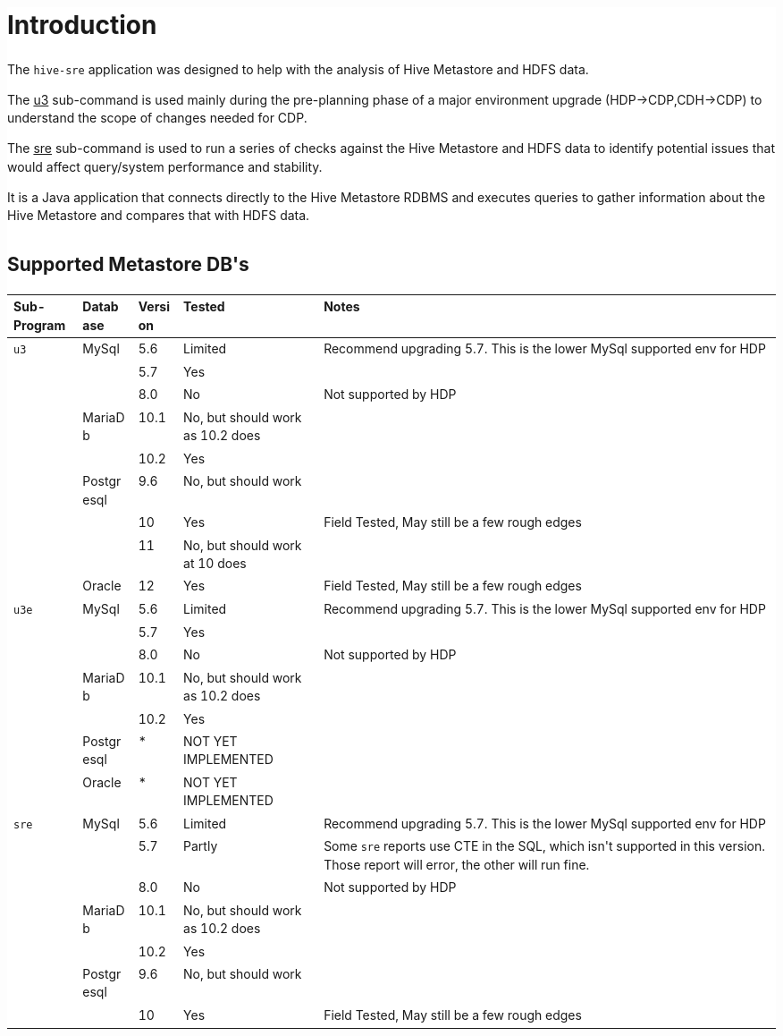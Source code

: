# Introduction

The `hive-sre` application was designed to help with the analysis of Hive Metastore and HDFS data.  

The [u3](hive-sre-u3.md) sub-command is used mainly during the pre-planning phase of a major environment upgrade (HDP->CDP,CDH->CDP) to understand the scope of changes needed for CDP.

The [sre](hive-sre-sre.md) sub-command is used to run a series of checks against the Hive Metastore and HDFS data to identify potential issues that would affect query/system performance and stability.

It is a Java application that connects directly to the Hive Metastore RDBMS and executes queries to gather information about the Hive Metastore and compares that with HDFS data.

## Supported Metastore DB's

| Sub-Program | Database        | Version | Tested                           | Notes                                                                                                                            |
|:------------|:----------------|:--------|:---------------------------------|:---------------------------------------------------------------------------------------------------------------------------------|
| `u3`        | MySql           | 5.6     | Limited                          | Recommend upgrading 5.7.  This is the lower MySql supported env for HDP                                                          |
|             |                 | 5.7     | Yes                              |  |
|             |                 | 8.0     | No                               | Not supported by HDP                                                                                                             |
|             | MariaDb         | 10.1    | No, but should work as 10.2 does |                                                                                                                                  |
|             |                 | 10.2    | Yes                              |                                                                                                                                  |
|             | Postgresql      | 9.6     | No, but should work              |                                                                                                                                  |
|             |                 | 10      | Yes                              | Field Tested, May still be a few rough edges                                                                                     |
|             |                 | 11      | No, but should work at 10 does   |                                                                                                                                  |
|             | Oracle          | 12      | Yes                              | Field Tested, May still be a few rough edges                                                                                     |
| `u3e`       | MySql           | 5.6     | Limited                          | Recommend upgrading 5.7.  This is the lower MySql supported env for HDP                                                          |
|             |                 | 5.7     | Yes                              |  |
|             |                 | 8.0     | No                               | Not supported by HDP                                                                                                             |
|             | MariaDb         | 10.1    | No, but should work as 10.2 does |                                                                                                                                  |
|             |                 | 10.2    | Yes                              |                                                                                                                                  |
|             | Postgresql      | *       | NOT YET IMPLEMENTED              |                                                                                                                                  |
|             | Oracle          | *       | NOT YET IMPLEMENTED              |                                                                                      |
| `sre`       | MySql           | 5.6     | Limited                          | Recommend upgrading 5.7.  This is the lower MySql supported env for HDP                                                          |
|             |                 | 5.7     | Partly                           |   Some `sre` reports use CTE in the SQL, which isn't supported in this version.  Those report will error, the other will run fine.                                                                                                                               |
|             |                 | 8.0     | No                               | Not supported by HDP                                                                                                             |
|             | MariaDb         | 10.1    | No, but should work as 10.2 does |                                                                                                                                  |
|             |                 | 10.2    | Yes                              |                                                                                                                                  |
|             | Postgresql      | 9.6     | No, but should work              |                                                                                                                                  |
|             |                 | 10      | Yes                              | Field Tested, May still be a few rough edges                                                                                     |